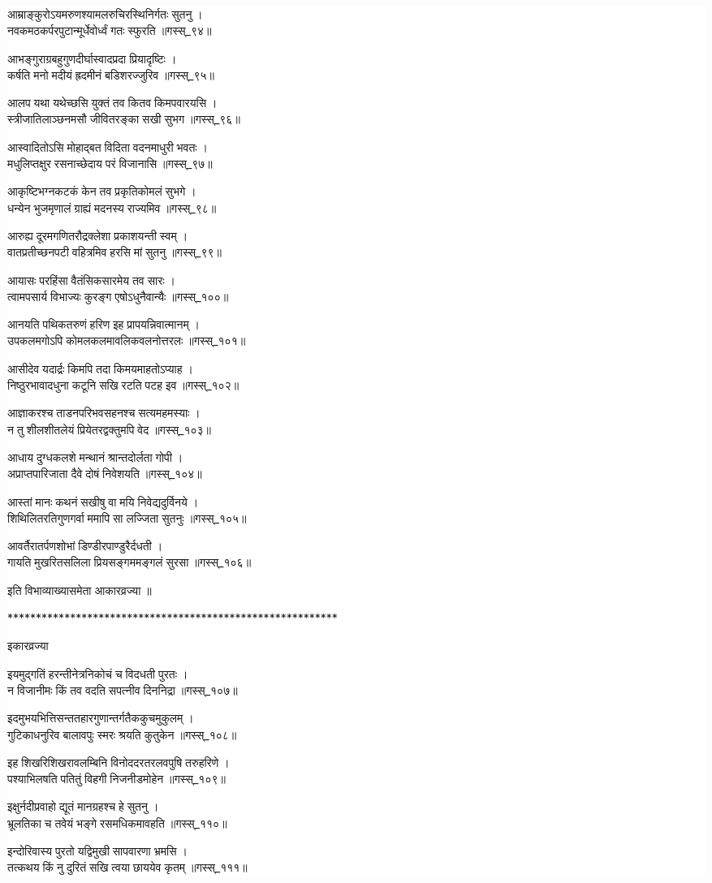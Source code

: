 आम्राङ्कुरोऽयमरुणश्यामलरुचिरस्थिनिर्गतः सुतनु ।  
नवकमठकर्परपुटान्मूर्धेवोर्ध्वं गतः स्फुरति ॥गस्स्\_९४॥

आभङ्गुराग्रबहुगुणदीर्घास्वादप्रदा प्रियादृष्टिः ।  
कर्षति मनो मदीयं ह्रदमीनं बडिशरज्जुरिव ॥गस्स्\_९५॥

आलप यथा यथेच्छसि युक्तं तव कितव किमपवारयसि ।  
स्त्रीजातिलाञ्छनमसौ जीवितरङ्का सखी सुभग ॥गस्स्\_९६॥

आस्वादितोऽसि मोहाद्बत विदिता वदनमाधुरी भवतः ।  
मधुलिप्तक्षुर रसनाच्छेदाय परं विजानासि ॥गस्स्\_९७॥

आकृष्टिभग्नकटकं केन तव प्रकृतिकोमलं सुभगे ।  
धन्येन भुजमृणालं ग्राह्यं मदनस्य राज्यमिव ॥गस्स्\_९८॥

आरुह्य दूरमगणितरौद्रक्लेशा प्रकाशयन्ती स्वम् ।  
वातप्रतीच्छनपटी वहित्रमिव हरसि मां सुतनु ॥गस्स्\_९९॥

आयासः परहिंसा वैतंसिकसारमेय तव सारः ।  
त्वामपसार्य विभाज्यः कुरङ्ग एषोऽधुनैवान्यैः ॥गस्स्\_१००॥

आनयति पथिकतरुणं हरिण इह प्रापयन्निवात्मानम् ।  
उपकलमगोऽपि कोमलकलमावलिकवलनोत्तरलः ॥गस्स्\_१०१॥

आसीदेव यदार्द्रः किमपि तदा किमयमाहतोऽप्याह ।  
निष्ठुरभावादधुना कटूनि सखि रटति पटह इव ॥गस्स्\_१०२॥

आज्ञाकरश्च ताडनपरिभवसहनश्च सत्यमहमस्याः ।  
न तु शीलशीतलेयं प्रियेतरद्वक्तुमपि वेद ॥गस्स्\_१०३॥

आधाय दुग्धकलशे मन्थानं श्रान्तदोर्लता गोपी ।  
अप्राप्तपारिजाता दैवे दोषं निवेशयति ॥गस्स्\_१०४॥

आस्तां मानः कथनं सखीषु वा मयि निवेद्यदुर्विनये ।  
शिथिलितरतिगुणगर्वा ममापि सा लज्जिता सुतनुः ॥गस्स्\_१०५॥

आवर्तैरातर्पणशोभां डिण्डीरपाण्डुरैर्दधती ।  
गायति मुखरितसलिला प्रियसङ्गममङ्गलं सुरसा ॥गस्स्\_१०६॥

इति विभाव्याख्यासमेता आकारव्रज्या ॥

\*\*\*\*\*\*\*\*\*\*\*\*\*\*\*\*\*\*\*\*\*\*\*\*\*\*\*\*\*\*\*\*\*\*\*\*\*\*\*\*\*\*\*\*\*\*\*\*\*\*\*\*\*\*\*\*\*\*

इकारव्रज्या

इयमुद्गतिं हरन्तीनेत्रनिकोचं च विदधती पुरतः ।  
न विजानीमः किं तव वदति सपत्नीव दिननिद्रा ॥गस्स्\_१०७॥

इदमुभयभित्तिसन्ततहारगुणान्तर्गतैककुचमुकुलम् ।  
गुटिकाधनुरिव बालावपुः स्मरः श्रयति कुतुकेन ॥गस्स्\_१०८॥

इह शिखरिशिखरावलम्बिनि विनोददरतरलवपुषि तरुहरिणे ।  
पश्याभिलषति पतितुं विहगी निजनीडमोहेन ॥गस्स्\_१०९॥

इक्षुर्नदीप्रवाहो द्यूतं मानग्रहश्च हे सुतनु ।  
भ्रूलतिका च तवेयं भङ्गे रसमधिकमावहति ॥गस्स्\_११०॥

इन्दोरिवास्य पुरतो यद्विमुखी सापवारणा भ्रमसि ।  
तत्कथय किं नु दुरितं सखि त्वया छाययेव कृतम् ॥गस्स्\_१११॥
